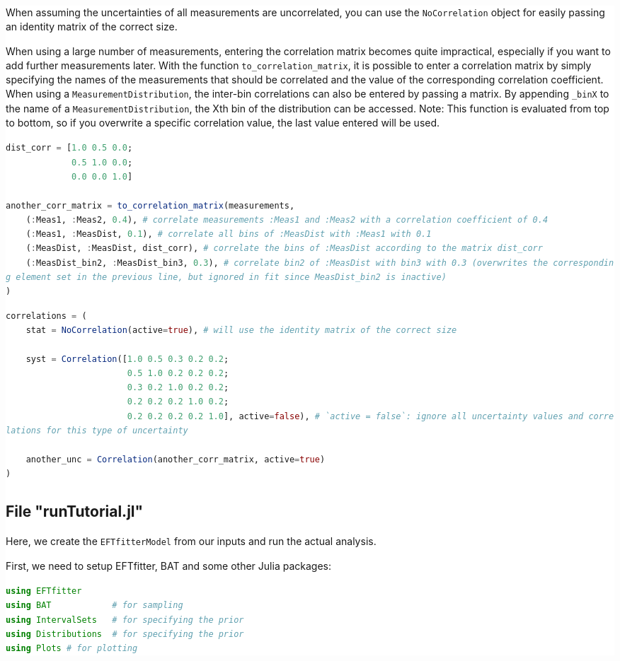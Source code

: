 When assuming the uncertainties of all measurements are uncorrelated, you can
use the `NoCorrelation` object for easily passing an identity matrix of the correct size.

When using a large number of measurements, entering the correlation matrix becomes
quite impractical, especially if you want to add further measurements later.
With the function `to_correlation_matrix`, it is possible to enter a correlation
matrix by simply specifying the names of the measurements that should be correlated
and the value of the corresponding correlation coefficient.
When using a `MeasurementDistribution`, the inter-bin correlations can also be
entered by passing a matrix. By appending `_binX` to the name of a `MeasurementDistribution`,
the Xth bin of the distribution can be accessed.
Note: This function is evaluated from top to bottom, so if you overwrite a
specific correlation value, the last value entered will be used.

````julia
dist_corr = [1.0 0.5 0.0;
             0.5 1.0 0.0;
             0.0 0.0 1.0]

another_corr_matrix = to_correlation_matrix(measurements,
    (:Meas1, :Meas2, 0.4), # correlate measurements :Meas1 and :Meas2 with a correlation coefficient of 0.4
    (:Meas1, :MeasDist, 0.1), # correlate all bins of :MeasDist with :Meas1 with 0.1
    (:MeasDist, :MeasDist, dist_corr), # correlate the bins of :MeasDist according to the matrix dist_corr
    (:MeasDist_bin2, :MeasDist_bin3, 0.3), # correlate bin2 of :MeasDist with bin3 with 0.3 (overwrites the corresponding element set in the previous line, but ignored in fit since MeasDist_bin2 is inactive)
)
````

````julia
correlations = (
    stat = NoCorrelation(active=true), # will use the identity matrix of the correct size

    syst = Correlation([1.0 0.5 0.3 0.2 0.2;
                        0.5 1.0 0.2 0.2 0.2;
                        0.3 0.2 1.0 0.2 0.2;
                        0.2 0.2 0.2 1.0 0.2;
                        0.2 0.2 0.2 0.2 1.0], active=false), # `active = false`: ignore all uncertainty values and correlations for this type of uncertainty

    another_unc = Correlation(another_corr_matrix, active=true)
)
````

## File "runTutorial.jl"
Here, we create the `EFTfitterModel` from our inputs and run the actual analysis.

First, we need to setup EFTfitter, BAT and some other Julia packages:

````julia
using EFTfitter
using BAT            # for sampling
using IntervalSets   # for specifying the prior
using Distributions  # for specifying the prior
using Plots # for plotting
````

